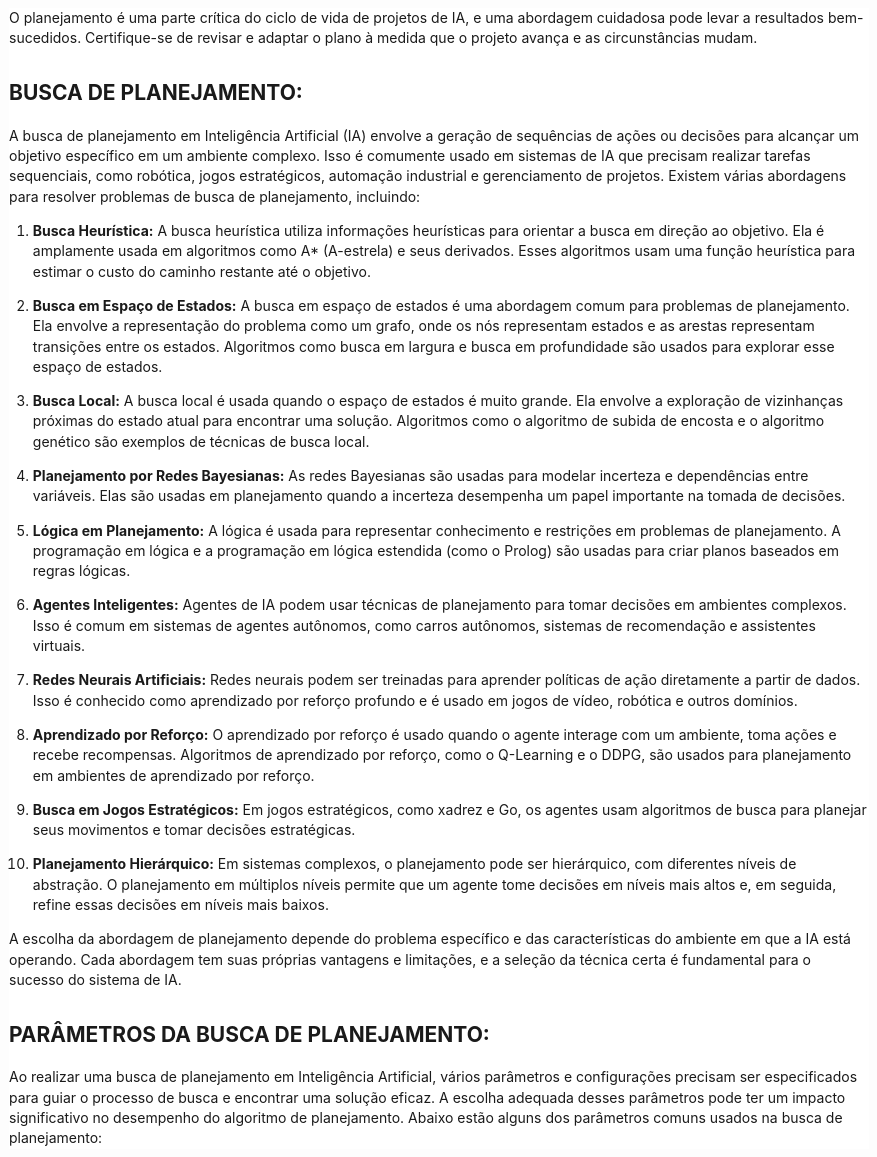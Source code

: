 O planejamento é uma parte crítica do ciclo de vida de projetos de IA, e uma abordagem cuidadosa pode levar a resultados bem-sucedidos. Certifique-se de revisar e adaptar o plano à medida que o projeto avança e as circunstâncias mudam.

## BUSCA DE PLANEJAMENTO:
A busca de planejamento em Inteligência Artificial (IA) envolve a geração de sequências de ações ou decisões para alcançar um objetivo específico em um ambiente complexo. Isso é comumente usado em sistemas de IA que precisam realizar tarefas sequenciais, como robótica, jogos estratégicos, automação industrial e gerenciamento de projetos. Existem várias abordagens para resolver problemas de busca de planejamento, incluindo:

1. **Busca Heurística:** A busca heurística utiliza informações heurísticas para orientar a busca em direção ao objetivo. Ela é amplamente usada em algoritmos como A* (A-estrela) e seus derivados. Esses algoritmos usam uma função heurística para estimar o custo do caminho restante até o objetivo.

2. **Busca em Espaço de Estados:** A busca em espaço de estados é uma abordagem comum para problemas de planejamento. Ela envolve a representação do problema como um grafo, onde os nós representam estados e as arestas representam transições entre os estados. Algoritmos como busca em largura e busca em profundidade são usados para explorar esse espaço de estados.

3. **Busca Local:** A busca local é usada quando o espaço de estados é muito grande. Ela envolve a exploração de vizinhanças próximas do estado atual para encontrar uma solução. Algoritmos como o algoritmo de subida de encosta e o algoritmo genético são exemplos de técnicas de busca local.

4. **Planejamento por Redes Bayesianas:** As redes Bayesianas são usadas para modelar incerteza e dependências entre variáveis. Elas são usadas em planejamento quando a incerteza desempenha um papel importante na tomada de decisões.

5. **Lógica em Planejamento:** A lógica é usada para representar conhecimento e restrições em problemas de planejamento. A programação em lógica e a programação em lógica estendida (como o Prolog) são usadas para criar planos baseados em regras lógicas.

6. **Agentes Inteligentes:** Agentes de IA podem usar técnicas de planejamento para tomar decisões em ambientes complexos. Isso é comum em sistemas de agentes autônomos, como carros autônomos, sistemas de recomendação e assistentes virtuais.

7. **Redes Neurais Artificiais:** Redes neurais podem ser treinadas para aprender políticas de ação diretamente a partir de dados. Isso é conhecido como aprendizado por reforço profundo e é usado em jogos de vídeo, robótica e outros domínios.

8. **Aprendizado por Reforço:** O aprendizado por reforço é usado quando o agente interage com um ambiente, toma ações e recebe recompensas. Algoritmos de aprendizado por reforço, como o Q-Learning e o DDPG, são usados para planejamento em ambientes de aprendizado por reforço.

9. **Busca em Jogos Estratégicos:** Em jogos estratégicos, como xadrez e Go, os agentes usam algoritmos de busca para planejar seus movimentos e tomar decisões estratégicas.

10. **Planejamento Hierárquico:** Em sistemas complexos, o planejamento pode ser hierárquico, com diferentes níveis de abstração. O planejamento em múltiplos níveis permite que um agente tome decisões em níveis mais altos e, em seguida, refine essas decisões em níveis mais baixos.

A escolha da abordagem de planejamento depende do problema específico e das características do ambiente em que a IA está operando. Cada abordagem tem suas próprias vantagens e limitações, e a seleção da técnica certa é fundamental para o sucesso do sistema de IA.

## PARÂMETROS DA BUSCA DE PLANEJAMENTO:
Ao realizar uma busca de planejamento em Inteligência Artificial, vários parâmetros e configurações precisam ser especificados para guiar o processo de busca e encontrar uma solução eficaz. A escolha adequada desses parâmetros pode ter um impacto significativo no desempenho do algoritmo de planejamento. Abaixo estão alguns dos parâmetros comuns usados na busca de planejamento:

